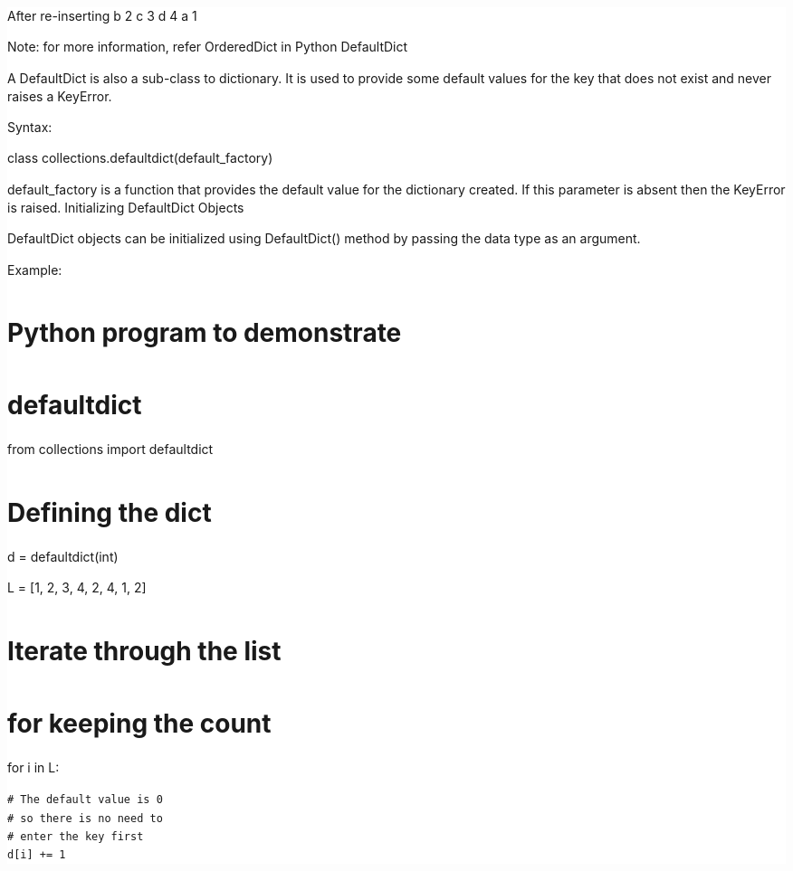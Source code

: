 After re-inserting
b 2
c 3
d 4
a 1

Note: for more information, refer OrderedDict in Python
DefaultDict

A DefaultDict is also a sub-class to dictionary. It is used to provide some default values for the key that does not exist and never raises a KeyError.

Syntax:

class collections.defaultdict(default_factory)

default_factory is a function that provides the default value for the dictionary created. If this parameter is absent then the KeyError is raised.
Initializing DefaultDict Objects

DefaultDict objects can be initialized using DefaultDict() method by passing the data type as an argument.

Example:

# Python program to demonstrate
# defaultdict
    
    
from collections import defaultdict
    
    
# Defining the dict
d = defaultdict(int)
    
L = [1, 2, 3, 4, 2, 4, 1, 2]
    
# Iterate through the list
# for keeping the count
for i in L:
        
    # The default value is 0
    # so there is no need to 
    # enter the key first
    d[i] += 1
        